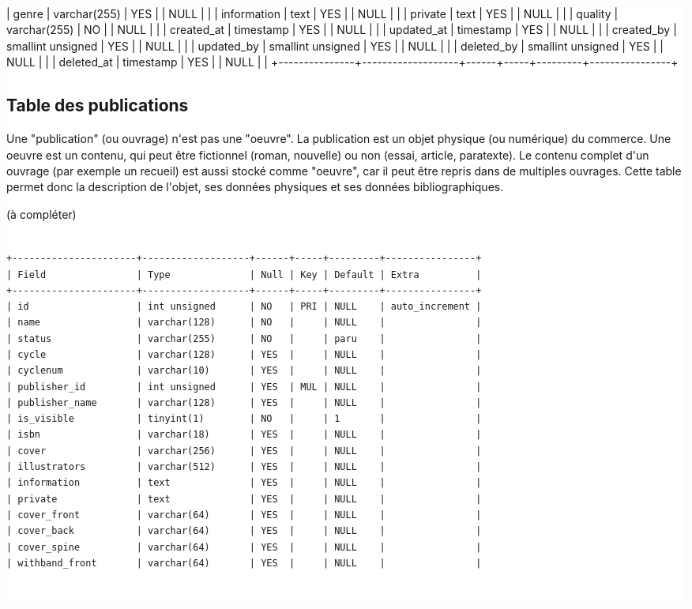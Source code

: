 | genre         | varchar(255)      | YES  |     | NULL    |                |
| information   | text              | YES  |     | NULL    |                |
| private       | text              | YES  |     | NULL    |                |
| quality       | varchar(255)      | NO   |     | NULL    |                |
| created_at    | timestamp         | YES  |     | NULL    |                |
| updated_at    | timestamp         | YES  |     | NULL    |                |
| created_by    | smallint unsigned | YES  |     | NULL    |                |
| updated_by    | smallint unsigned | YES  |     | NULL    |                |
| deleted_by    | smallint unsigned | YES  |     | NULL    |                |
| deleted_at    | timestamp         | YES  |     | NULL    |                |
+---------------+-------------------+------+-----+---------+----------------+
</code>

## Table des publications

Une "publication" (ou ouvrage) n'est pas une "oeuvre". La publication est un objet physique (ou numérique) du commerce. Une oeuvre est un contenu, qui peut être fictionnel (roman, nouvelle) ou non (essai, article, paratexte). Le contenu complet d'un ouvrage (par exemple un recueil) est aussi stocké comme "oeuvre", car il peut être repris dans de multiples ouvrages.
Cette table permet donc la description de l'objet, ses données physiques et ses données bibliographiques.

(à compléter)

<code>
+----------------------+-------------------+------+-----+---------+----------------+
| Field                | Type              | Null | Key | Default | Extra          |
+----------------------+-------------------+------+-----+---------+----------------+
| id                   | int unsigned      | NO   | PRI | NULL    | auto_increment |
| name                 | varchar(128)      | NO   |     | NULL    |                |
| status               | varchar(255)      | NO   |     | paru    |                |
| cycle                | varchar(128)      | YES  |     | NULL    |                |
| cyclenum             | varchar(10)       | YES  |     | NULL    |                |
| publisher_id         | int unsigned      | YES  | MUL | NULL    |                |
| publisher_name       | varchar(128)      | YES  |     | NULL    |                |
| is_visible           | tinyint(1)        | NO   |     | 1       |                |
| isbn                 | varchar(18)       | YES  |     | NULL    |                |
| cover                | varchar(256)      | YES  |     | NULL    |                |
| illustrators         | varchar(512)      | YES  |     | NULL    |                |
| information          | text              | YES  |     | NULL    |                |
| private              | text              | YES  |     | NULL    |                |
| cover_front          | varchar(64)       | YES  |     | NULL    |                |
| cover_back           | varchar(64)       | YES  |     | NULL    |                |
| cover_spine          | varchar(64)       | YES  |     | NULL    |                |
| withband_front       | varchar(64)       | YES  |     | NULL    |                |